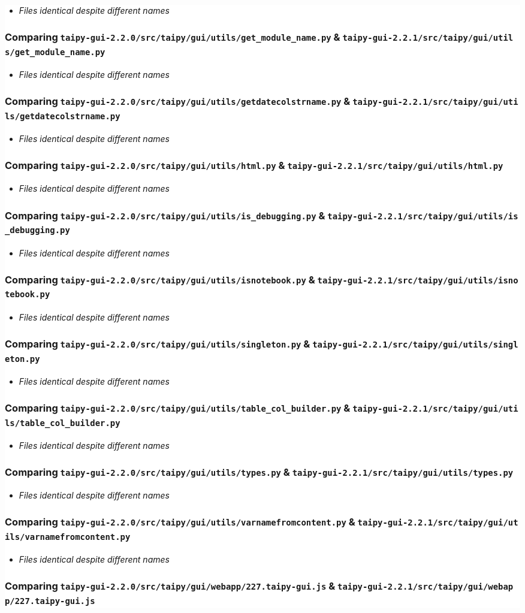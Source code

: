 * *Files identical despite different names*

### Comparing `taipy-gui-2.2.0/src/taipy/gui/utils/get_module_name.py` & `taipy-gui-2.2.1/src/taipy/gui/utils/get_module_name.py`

 * *Files identical despite different names*

### Comparing `taipy-gui-2.2.0/src/taipy/gui/utils/getdatecolstrname.py` & `taipy-gui-2.2.1/src/taipy/gui/utils/getdatecolstrname.py`

 * *Files identical despite different names*

### Comparing `taipy-gui-2.2.0/src/taipy/gui/utils/html.py` & `taipy-gui-2.2.1/src/taipy/gui/utils/html.py`

 * *Files identical despite different names*

### Comparing `taipy-gui-2.2.0/src/taipy/gui/utils/is_debugging.py` & `taipy-gui-2.2.1/src/taipy/gui/utils/is_debugging.py`

 * *Files identical despite different names*

### Comparing `taipy-gui-2.2.0/src/taipy/gui/utils/isnotebook.py` & `taipy-gui-2.2.1/src/taipy/gui/utils/isnotebook.py`

 * *Files identical despite different names*

### Comparing `taipy-gui-2.2.0/src/taipy/gui/utils/singleton.py` & `taipy-gui-2.2.1/src/taipy/gui/utils/singleton.py`

 * *Files identical despite different names*

### Comparing `taipy-gui-2.2.0/src/taipy/gui/utils/table_col_builder.py` & `taipy-gui-2.2.1/src/taipy/gui/utils/table_col_builder.py`

 * *Files identical despite different names*

### Comparing `taipy-gui-2.2.0/src/taipy/gui/utils/types.py` & `taipy-gui-2.2.1/src/taipy/gui/utils/types.py`

 * *Files identical despite different names*

### Comparing `taipy-gui-2.2.0/src/taipy/gui/utils/varnamefromcontent.py` & `taipy-gui-2.2.1/src/taipy/gui/utils/varnamefromcontent.py`

 * *Files identical despite different names*

### Comparing `taipy-gui-2.2.0/src/taipy/gui/webapp/227.taipy-gui.js` & `taipy-gui-2.2.1/src/taipy/gui/webapp/227.taipy-gui.js`
